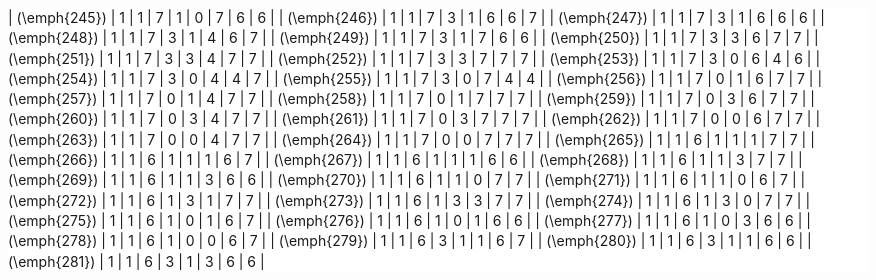 | (\emph{245}) | 1 | 1 | 7 | 1 | 0 | 7 | 6 | 6 |
| (\emph{246}) | 1 | 1 | 7 | 3 | 1 | 6 | 6 | 7 |
| (\emph{247}) | 1 | 1 | 7 | 3 | 1 | 6 | 6 | 6 |
| (\emph{248}) | 1 | 1 | 7 | 3 | 1 | 4 | 6 | 7 |
| (\emph{249}) | 1 | 1 | 7 | 3 | 1 | 7 | 6 | 6 |
| (\emph{250}) | 1 | 1 | 7 | 3 | 3 | 6 | 7 | 7 |
| (\emph{251}) | 1 | 1 | 7 | 3 | 3 | 4 | 7 | 7 |
| (\emph{252}) | 1 | 1 | 7 | 3 | 3 | 7 | 7 | 7 |
| (\emph{253}) | 1 | 1 | 7 | 3 | 0 | 6 | 4 | 6 |
| (\emph{254}) | 1 | 1 | 7 | 3 | 0 | 4 | 4 | 7 |
| (\emph{255}) | 1 | 1 | 7 | 3 | 0 | 7 | 4 | 4 |
| (\emph{256}) | 1 | 1 | 7 | 0 | 1 | 6 | 7 | 7 |
| (\emph{257}) | 1 | 1 | 7 | 0 | 1 | 4 | 7 | 7 |
| (\emph{258}) | 1 | 1 | 7 | 0 | 1 | 7 | 7 | 7 |
| (\emph{259}) | 1 | 1 | 7 | 0 | 3 | 6 | 7 | 7 |
| (\emph{260}) | 1 | 1 | 7 | 0 | 3 | 4 | 7 | 7 |
| (\emph{261}) | 1 | 1 | 7 | 0 | 3 | 7 | 7 | 7 |
| (\emph{262}) | 1 | 1 | 7 | 0 | 0 | 6 | 7 | 7 |
| (\emph{263}) | 1 | 1 | 7 | 0 | 0 | 4 | 7 | 7 |
| (\emph{264}) | 1 | 1 | 7 | 0 | 0 | 7 | 7 | 7 |
| (\emph{265}) | 1 | 1 | 6 | 1 | 1 | 1 | 7 | 7 |
| (\emph{266}) | 1 | 1 | 6 | 1 | 1 | 1 | 6 | 7 |
| (\emph{267}) | 1 | 1 | 6 | 1 | 1 | 1 | 6 | 6 |
| (\emph{268}) | 1 | 1 | 6 | 1 | 1 | 3 | 7 | 7 |
| (\emph{269}) | 1 | 1 | 6 | 1 | 1 | 3 | 6 | 6 |
| (\emph{270}) | 1 | 1 | 6 | 1 | 1 | 0 | 7 | 7 |
| (\emph{271}) | 1 | 1 | 6 | 1 | 1 | 0 | 6 | 7 |
| (\emph{272}) | 1 | 1 | 6 | 1 | 3 | 1 | 7 | 7 |
| (\emph{273}) | 1 | 1 | 6 | 1 | 3 | 3 | 7 | 7 |
| (\emph{274}) | 1 | 1 | 6 | 1 | 3 | 0 | 7 | 7 |
| (\emph{275}) | 1 | 1 | 6 | 1 | 0 | 1 | 6 | 7 |
| (\emph{276}) | 1 | 1 | 6 | 1 | 0 | 1 | 6 | 6 |
| (\emph{277}) | 1 | 1 | 6 | 1 | 0 | 3 | 6 | 6 |
| (\emph{278}) | 1 | 1 | 6 | 1 | 0 | 0 | 6 | 7 |
| (\emph{279}) | 1 | 1 | 6 | 3 | 1 | 1 | 6 | 7 |
| (\emph{280}) | 1 | 1 | 6 | 3 | 1 | 1 | 6 | 6 |
| (\emph{281}) | 1 | 1 | 6 | 3 | 1 | 3 | 6 | 6 |